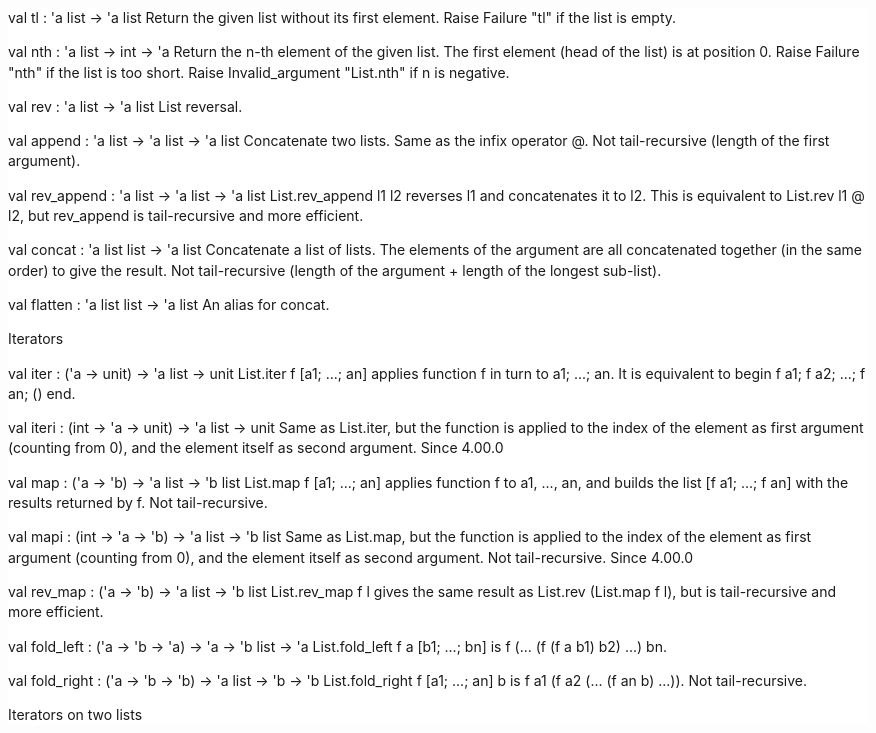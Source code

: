 val tl : 'a list -> 'a list
Return the given list without its first element. Raise Failure "tl" if the list is empty.

val nth : 'a list -> int -> 'a
Return the n-th element of the given list. The first element (head of the list) is at position 0. Raise Failure 
"nth" if the list is too short. Raise Invalid_argument "List.nth" if n is negative.

val rev : 'a list -> 'a list
List reversal.

val append : 'a list -> 'a list -> 'a list
Concatenate two lists. Same as the infix operator @. Not tail-recursive (length of the first argument).

val rev_append : 'a list -> 'a list -> 'a list
List.rev_append l1 l2 reverses l1 and concatenates it to l2. This is equivalent to List.rev l1 @ l2, but rev_append is tail-recursive and more efficient.

val concat : 'a list list -> 'a list
Concatenate a list of lists. The elements of the argument are all concatenated together (in the same order) to give the result. Not tail-recursive (length of the argument + length of the longest sub-list).

val flatten : 'a list list -> 'a list
An alias for concat.

Iterators

val iter : ('a -> unit) -> 'a list -> unit
List.iter f [a1; ...; an] applies function f in turn to a1; ...; an. It is equivalent to begin f a1; f a2; ...; f an; () end.

val iteri : (int -> 'a -> unit) -> 'a list -> unit
Same as List.iter, but the function is applied to the index of the element as first argument (counting from 0), and the element itself as second argument.
Since 4.00.0

val map : ('a -> 'b) -> 'a list -> 'b list
List.map f [a1; ...; an] applies function f to a1, ..., an, and builds the list [f a1; ...; f an] with the results returned by f. Not tail-recursive.

val mapi : (int -> 'a -> 'b) -> 'a list -> 'b list
Same as List.map, but the function is applied to the index of the element as first argument (counting from 0), and the element itself as second argument. Not tail-recursive.
Since 4.00.0

val rev_map : ('a -> 'b) -> 'a list -> 'b list
List.rev_map f l gives the same result as List.rev (List.map f l), but is tail-recursive and more efficient.

val fold_left : ('a -> 'b -> 'a) -> 'a -> 'b list -> 'a
List.fold_left f a [b1; ...; bn] is f (... (f (f a b1) b2) ...) bn.

val fold_right : ('a -> 'b -> 'b) -> 'a list -> 'b -> 'b
List.fold_right f [a1; ...; an] b is f a1 (f a2 (... (f an b) ...)). Not tail-recursive.

Iterators on two lists
